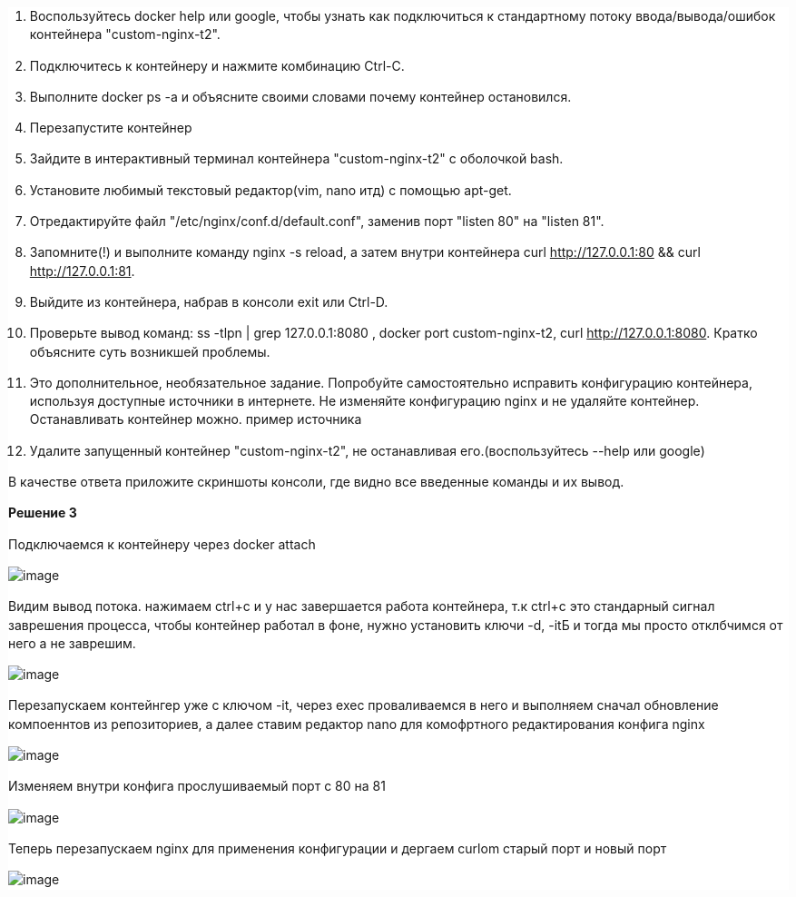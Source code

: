1) Воспользуйтесь docker help или google, чтобы узнать как подключиться к стандартному потоку ввода/вывода/ошибок контейнера "custom-nginx-t2".

2) Подключитесь к контейнеру и нажмите комбинацию Ctrl-C.

3) Выполните docker ps -a и объясните своими словами почему контейнер остановился.

4) Перезапустите контейнер

5) Зайдите в интерактивный терминал контейнера "custom-nginx-t2" с оболочкой bash.

6) Установите любимый текстовый редактор(vim, nano итд) с помощью apt-get.

7) Отредактируйте файл "/etc/nginx/conf.d/default.conf", заменив порт "listen 80" на "listen 81".

8) Запомните(!) и выполните команду nginx -s reload, а затем внутри контейнера curl http://127.0.0.1:80 && curl http://127.0.0.1:81.

9) Выйдите из контейнера, набрав в консоли exit или Ctrl-D.

10) Проверьте вывод команд: ss -tlpn | grep 127.0.0.1:8080 , docker port custom-nginx-t2, curl http://127.0.0.1:8080. Кратко объясните суть возникшей проблемы.

11) Это дополнительное, необязательное задание. Попробуйте самостоятельно исправить конфигурацию контейнера, используя доступные источники в интернете. Не изменяйте конфигурацию nginx и не удаляйте контейнер. Останавливать контейнер можно. пример источника

12) Удалите запущенный контейнер "custom-nginx-t2", не останавливая его.(воспользуйтесь --help или google)


В качестве ответа приложите скриншоты консоли, где видно все введенные команды и их вывод.

**Решение 3**

Подключаемся к контейнеру через docker attach

![image](https://github.com/user-attachments/assets/722b6f13-a4e6-4e69-b19c-f363d70dcf2a)

Видим вывод потока. нажимаем ctrl+c и у нас завершается работа контейнера, т.к ctrl+c это стандарный сигнал заврешения процесса, чтобы контейнер работал в фоне, нужно установить ключи -d, -itБ и тогда мы просто отклбчимся от него а не заврешим.

![image](https://github.com/user-attachments/assets/b883cc98-5815-4fd4-94de-f7ef6c113fc7)

Перезапускаем контейнгер уже с ключом -it, через exec проваливаемся в него и выполняем сначал обновление компоеннтов из репозиториев, а далее ставим редактор nano для комофртного редактирования конфига nginx

![image](https://github.com/user-attachments/assets/ed2154dc-949e-4fb5-abb3-842c987f3c4b)

Изменяем внутри конфига прослушиваемый порт с 80 на 81 

![image](https://github.com/user-attachments/assets/6203fa97-9aa6-4e76-a709-02121d5a852e)

Теперь перезапускаем nginx для применения конфигурации и дергаем curlom старый порт и новый порт 

![image](https://github.com/user-attachments/assets/ce1fac7c-990a-4148-8e12-6b12d9cec3f1)
